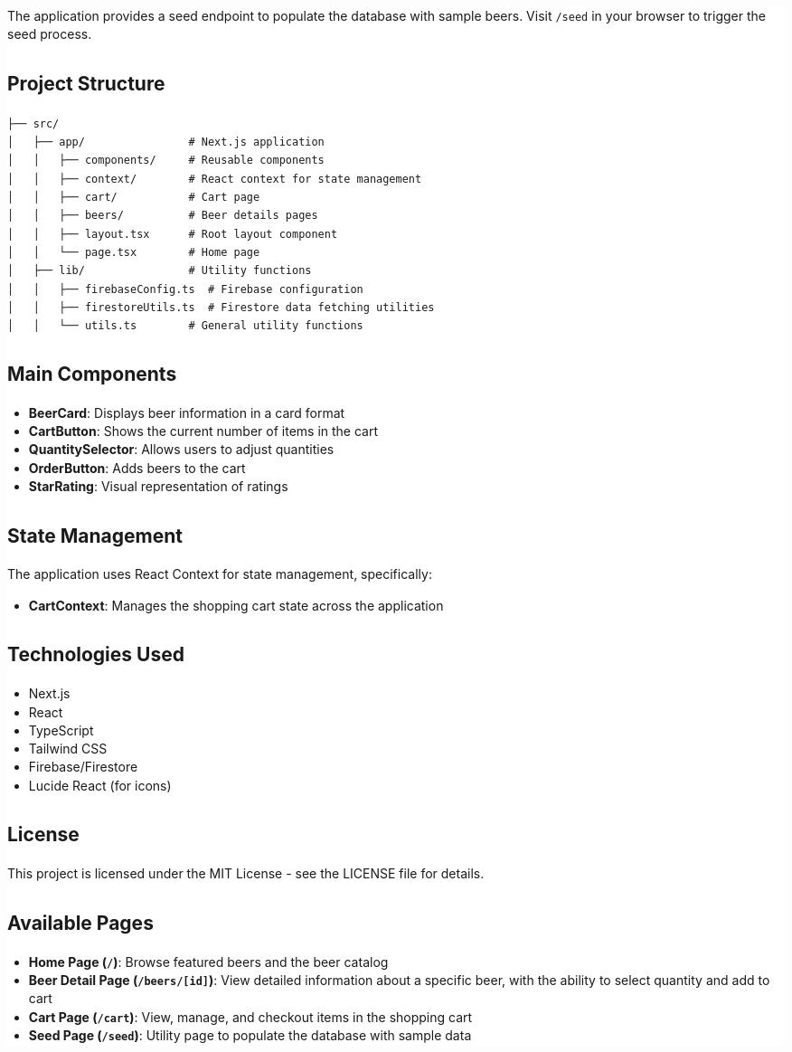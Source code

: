 The application provides a seed endpoint to populate the database with sample beers. Visit `/seed` in your browser to trigger the seed process.

## Project Structure

```
├── src/
│   ├── app/                # Next.js application
│   │   ├── components/     # Reusable components
│   │   ├── context/        # React context for state management
│   │   ├── cart/           # Cart page
│   │   ├── beers/          # Beer details pages
│   │   ├── layout.tsx      # Root layout component
│   │   └── page.tsx        # Home page
│   ├── lib/                # Utility functions
│   │   ├── firebaseConfig.ts  # Firebase configuration
│   │   ├── firestoreUtils.ts  # Firestore data fetching utilities
│   │   └── utils.ts        # General utility functions
```

## Main Components

- **BeerCard**: Displays beer information in a card format
- **CartButton**: Shows the current number of items in the cart
- **QuantitySelector**: Allows users to adjust quantities
- **OrderButton**: Adds beers to the cart
- **StarRating**: Visual representation of ratings

## State Management

The application uses React Context for state management, specifically:

- **CartContext**: Manages the shopping cart state across the application

## Technologies Used

- Next.js
- React
- TypeScript
- Tailwind CSS
- Firebase/Firestore
- Lucide React (for icons)

## License

This project is licensed under the MIT License - see the LICENSE file for details.

## Available Pages

- **Home Page (`/`)**: Browse featured beers and the beer catalog
- **Beer Detail Page (`/beers/[id]`)**: View detailed information about a specific beer, with the ability to select quantity and add to cart
- **Cart Page (`/cart`)**: View, manage, and checkout items in the shopping cart
- **Seed Page (`/seed`)**: Utility page to populate the database with sample data
